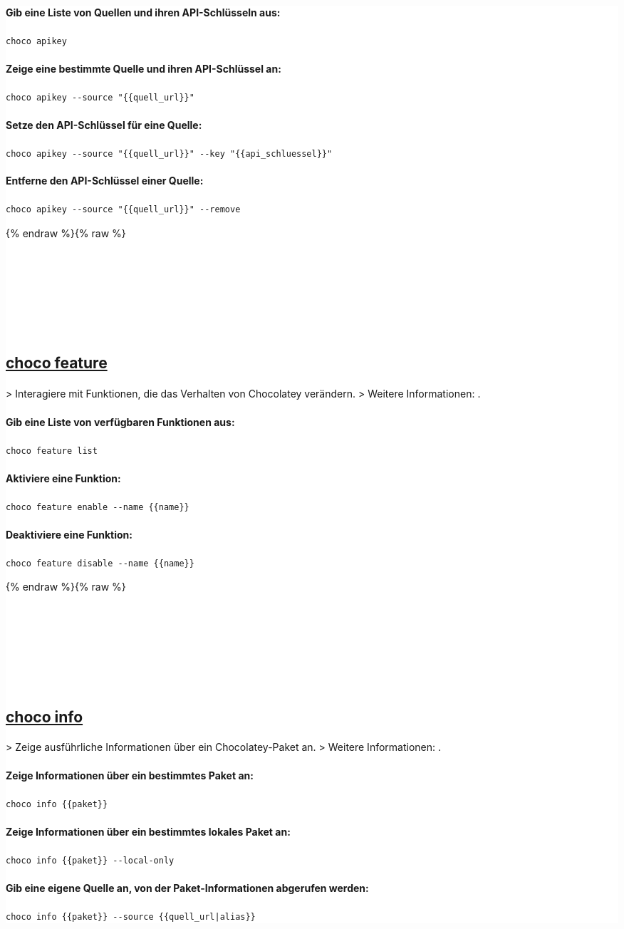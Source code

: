 #### Gib eine Liste von Quellen und ihren API-Schlüsseln aus:
```shell
choco apikey
```
#### Zeige eine bestimmte Quelle und ihren API-Schlüssel an:
```shell
choco apikey --source "{{quell_url}}"
```
#### Setze den API-Schlüssel für eine Quelle:
```shell
choco apikey --source "{{quell_url}}" --key "{{api_schluessel}}"
```
#### Entferne den API-Schlüssel einer Quelle:
```shell
choco apikey --source "{{quell_url}}" --remove
```
{% endraw %}{% raw %}
<h2 id="choco-feature">
  <a href="/de/windows/choco-feature.html">choco feature</a> <a href="#choco-feature"><svg class="icon">
    <use href="/assets/images/unicode_sprite.svg#link" />
  </svg></a>
</h2>
> Interagiere mit Funktionen, die das Verhalten von Chocolatey verändern.
> Weitere Informationen: <https://chocolatey.org/docs/commands-feature>.

#### Gib eine Liste von verfügbaren Funktionen aus:
```shell
choco feature list
```
#### Aktiviere eine Funktion:
```shell
choco feature enable --name {{name}}
```
#### Deaktiviere eine Funktion:
```shell
choco feature disable --name {{name}}
```
{% endraw %}{% raw %}
<h2 id="choco-info">
  <a href="/de/windows/choco-info.html">choco info</a> <a href="#choco-info"><svg class="icon">
    <use href="/assets/images/unicode_sprite.svg#link" />
  </svg></a>
</h2>
> Zeige ausführliche Informationen über ein Chocolatey-Paket an.
> Weitere Informationen: <https://chocolatey.org/docs/commands-info>.

#### Zeige Informationen über ein bestimmtes Paket an:
```shell
choco info {{paket}}
```
#### Zeige Informationen über ein bestimmtes lokales Paket an:
```shell
choco info {{paket}} --local-only
```
#### Gib eine eigene Quelle an, von der Paket-Informationen abgerufen werden:
```shell
choco info {{paket}} --source {{quell_url|alias}}
```